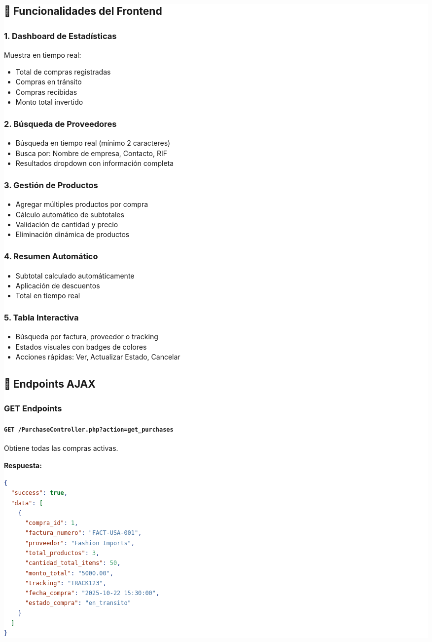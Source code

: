 ## 🎨 Funcionalidades del Frontend

### 1. Dashboard de Estadísticas

Muestra en tiempo real:
- Total de compras registradas
- Compras en tránsito
- Compras recibidas
- Monto total invertido

### 2. Búsqueda de Proveedores

- Búsqueda en tiempo real (mínimo 2 caracteres)
- Busca por: Nombre de empresa, Contacto, RIF
- Resultados dropdown con información completa

### 3. Gestión de Productos

- Agregar múltiples productos por compra
- Cálculo automático de subtotales
- Validación de cantidad y precio
- Eliminación dinámica de productos

### 4. Resumen Automático

- Subtotal calculado automáticamente
- Aplicación de descuentos
- Total en tiempo real

### 5. Tabla Interactiva

- Búsqueda por factura, proveedor o tracking
- Estados visuales con badges de colores
- Acciones rápidas: Ver, Actualizar Estado, Cancelar

## 📡 Endpoints AJAX

### GET Endpoints

#### `GET /PurchaseController.php?action=get_purchases`
Obtiene todas las compras activas.

**Respuesta:**
```json
{
  "success": true,
  "data": [
    {
      "compra_id": 1,
      "factura_numero": "FACT-USA-001",
      "proveedor": "Fashion Imports",
      "total_productos": 3,
      "cantidad_total_items": 50,
      "monto_total": "5000.00",
      "tracking": "TRACK123",
      "fecha_compra": "2025-10-22 15:30:00",
      "estado_compra": "en_transito"
    }
  ]
}
```
